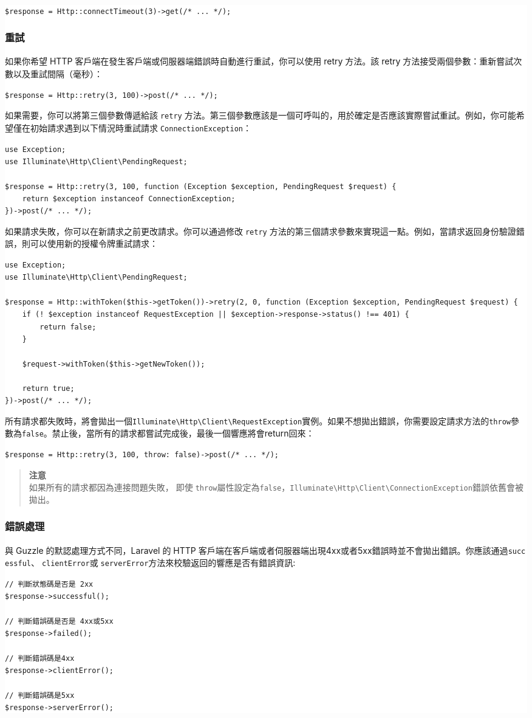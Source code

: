     $response = Http::connectTimeout(3)->get(/* ... */);

### 重試

如果你希望 HTTP 客戶端在發生客戶端或伺服器端錯誤時自動進行重試，你可以使用 retry 方法。該 retry 方法接受兩個參數：重新嘗試次數以及重試間隔（毫秒）：

    $response = Http::retry(3, 100)->post(/* ... */);

如果需要，你可以將第三個參數傳遞給該 `retry` 方法。第三個參數應該是一個可呼叫的，用於確定是否應該實際嘗試重試。例如，你可能希望僅在初始請求遇到以下情況時重試請求 `ConnectionException`：

    use Exception;
    use Illuminate\Http\Client\PendingRequest;

    $response = Http::retry(3, 100, function (Exception $exception, PendingRequest $request) {
        return $exception instanceof ConnectionException;
    })->post(/* ... */);

如果請求失敗，你可以在新請求之前更改請求。你可以通過修改 `retry` 方法的第三個請求參數來實現這一點。例如，當請求返回身份驗證錯誤，則可以使用新的授權令牌重試請求：

    use Exception;
    use Illuminate\Http\Client\PendingRequest;

    $response = Http::withToken($this->getToken())->retry(2, 0, function (Exception $exception, PendingRequest $request) {
        if (! $exception instanceof RequestException || $exception->response->status() !== 401) {
            return false;
        }

        $request->withToken($this->getNewToken());

        return true;
    })->post(/* ... */);

所有請求都失敗時，將會拋出一個`Illuminate\Http\Client\RequestException`實例。如果不想拋出錯誤，你需要設定請求方法的`throw`參數為`false`。禁止後，當所有的請求都嘗試完成後，最後一個響應將會return回來：

    $response = Http::retry(3, 100, throw: false)->post(/* ... */);

> **注意**   
> 如果所有的請求都因為連接問題失敗， 即使 `throw`屬性設定為`false`，`Illuminate\Http\Client\ConnectionException`錯誤依舊會被拋出。

### 錯誤處理

與 Guzzle 的默認處理方式不同，Laravel 的 HTTP 客戶端在客戶端或者伺服器端出現4xx或者5xx錯誤時並不會拋出錯誤。你應該通過`successful`、 `clientError`或 `serverError`方法來校驗返回的響應是否有錯誤資訊:

    // 判斷狀態碼是否是 2xx
    $response->successful();

    // 判斷錯誤碼是否是 4xx或5xx
    $response->failed();

    // 判斷錯誤碼是4xx
    $response->clientError();

    // 判斷錯誤碼是5xx
    $response->serverError();
